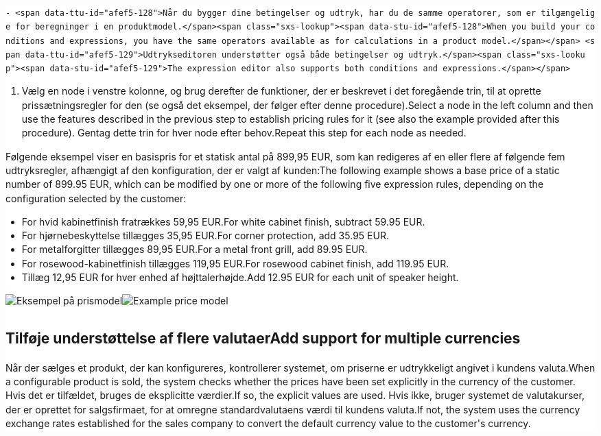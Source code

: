     - <span data-ttu-id="afef5-128">Når du bygger dine betingelser og udtryk, har du de samme operatorer, som er tilgængelige for beregninger i en produktmodel.</span><span class="sxs-lookup"><span data-stu-id="afef5-128">When you build your conditions and expressions, you have the same operators available as for calculations in a product model.</span></span> <span data-ttu-id="afef5-129">Udtrykseditoren understøtter også både betingelser og udtryk.</span><span class="sxs-lookup"><span data-stu-id="afef5-129">The expression editor also supports both conditions and expressions.</span></span>
1. <span data-ttu-id="afef5-130">Vælg en node i venstre kolonne, og brug derefter de funktioner, der er beskrevet i det foregående trin, til at oprette prissætningsregler for den (se også det eksempel, der følger efter denne procedure).</span><span class="sxs-lookup"><span data-stu-id="afef5-130">Select a node in the left column and then use the features described in the previous step to establish pricing rules for it (see also the example provided after this procedure).</span></span> <span data-ttu-id="afef5-131">Gentag dette trin for hver node efter behov.</span><span class="sxs-lookup"><span data-stu-id="afef5-131">Repeat this step for each node as needed.</span></span>

<span data-ttu-id="afef5-132">Følgende eksempel viser en basispris for et statisk antal på 899,95 EUR, som kan redigeres af en eller flere af følgende fem udtryksregler, afhængigt af den konfiguration, der er valgt af kunden:</span><span class="sxs-lookup"><span data-stu-id="afef5-132">The following example shows a base price of a static number of 899.95 EUR, which can be modified by one or more of the following five expression rules, depending on the configuration selected by the customer:</span></span>

- <span data-ttu-id="afef5-133">For hvid kabinetfinish fratrækkes 59,95 EUR.</span><span class="sxs-lookup"><span data-stu-id="afef5-133">For white cabinet finish, subtract 59.95 EUR.</span></span>
- <span data-ttu-id="afef5-134">For hjørnebeskyttelse tillægges 35,95 EUR.</span><span class="sxs-lookup"><span data-stu-id="afef5-134">For corner protection, add 35.95 EUR.</span></span>
- <span data-ttu-id="afef5-135">For metalforgitter tillægges 89,95 EUR.</span><span class="sxs-lookup"><span data-stu-id="afef5-135">For a metal front grill, add 89.95 EUR.</span></span>
- <span data-ttu-id="afef5-136">For rosewood-kabinetfinish tillægges 119,95 EUR.</span><span class="sxs-lookup"><span data-stu-id="afef5-136">For rosewood cabinet finish, add 119.95 EUR.</span></span>
- <span data-ttu-id="afef5-137">Tillæg 12,95 EUR for hver enhed af højttalerhøjde.</span><span class="sxs-lookup"><span data-stu-id="afef5-137">Add 12.95 EUR for each unit of speaker height.</span></span>

<span data-ttu-id="afef5-138">![Eksempel på prismodel](media/prod-config-rules-example.png "Eksempel på prismodel")</span><span class="sxs-lookup"><span data-stu-id="afef5-138">![Example price model](media/prod-config-rules-example.png "Example price model")</span></span>

## <a name="add-support-for-multiple-currencies"></a><span data-ttu-id="afef5-139">Tilføje understøttelse af flere valutaer</span><span class="sxs-lookup"><span data-stu-id="afef5-139">Add support for multiple currencies</span></span>

<span data-ttu-id="afef5-140">Når der sælges et produkt, der kan konfigureres, kontrollerer systemet, om priserne er udtrykkeligt angivet i kundens valuta.</span><span class="sxs-lookup"><span data-stu-id="afef5-140">When a configurable product is sold, the system checks whether the prices have been set explicitly in the currency of the customer.</span></span> <span data-ttu-id="afef5-141">Hvis det er tilfældet, bruges de eksplicitte værdier.</span><span class="sxs-lookup"><span data-stu-id="afef5-141">If so, the explicit values are used.</span></span> <span data-ttu-id="afef5-142">Hvis ikke, bruger systemet de valutakurser, der er oprettet for salgsfirmaet, for at omregne standardvalutaens værdi til kundens valuta.</span><span class="sxs-lookup"><span data-stu-id="afef5-142">If not, the system uses the currency exchange rates established for the sales company to convert the default currency value to the customer's currency.</span></span>
